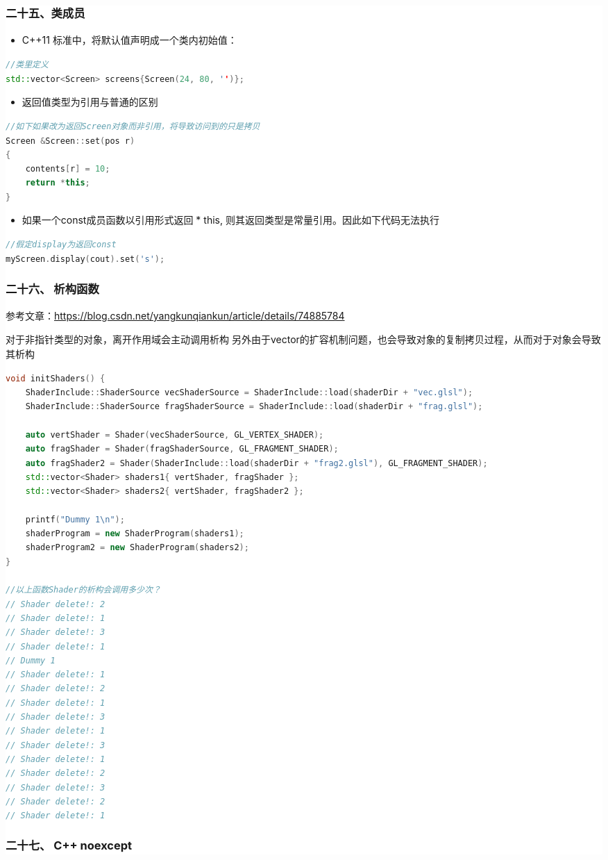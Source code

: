 ### 二十五、类成员
* C++11 标准中，将默认值声明成一个类内初始值：
```c++
//类里定义
std::vector<Screen> screens{Screen(24, 80, '')};
```

* 返回值类型为引用与普通的区别
```c++
//如下如果改为返回Screen对象而非引用，将导致访问到的只是拷贝
Screen &Screen::set(pos r)
{
	contents[r] = 10;
	return *this;
}
```
* 如果一个const成员函数以引用形式返回 * this, 则其返回类型是常量引用。因此如下代码无法执行
```c++
//假定display为返回const
myScreen.display(cout).set('s');
```

### 二十六、 析构函数
参考文章：https://blog.csdn.net/yangkunqiankun/article/details/74885784

对于非指针类型的对象，离开作用域会主动调用析构
另外由于vector的扩容机制问题，也会导致对象的复制拷贝过程，从而对于对象会导致其析构

```c++
void initShaders() {
    ShaderInclude::ShaderSource vecShaderSource = ShaderInclude::load(shaderDir + "vec.glsl");
    ShaderInclude::ShaderSource fragShaderSource = ShaderInclude::load(shaderDir + "frag.glsl");

    auto vertShader = Shader(vecShaderSource, GL_VERTEX_SHADER);
    auto fragShader = Shader(fragShaderSource, GL_FRAGMENT_SHADER);
    auto fragShader2 = Shader(ShaderInclude::load(shaderDir + "frag2.glsl"), GL_FRAGMENT_SHADER);
    std::vector<Shader> shaders1{ vertShader, fragShader };
    std::vector<Shader> shaders2{ vertShader, fragShader2 };

    printf("Dummy 1\n");
    shaderProgram = new ShaderProgram(shaders1);
    shaderProgram2 = new ShaderProgram(shaders2);
}

//以上函数Shader的析构会调用多少次？
// Shader delete!: 2
// Shader delete!: 1
// Shader delete!: 3
// Shader delete!: 1
// Dummy 1
// Shader delete!: 1
// Shader delete!: 2
// Shader delete!: 1
// Shader delete!: 3
// Shader delete!: 1
// Shader delete!: 3
// Shader delete!: 1
// Shader delete!: 2
// Shader delete!: 3
// Shader delete!: 2
// Shader delete!: 1
```
### 二十七、 C++ noexcept

